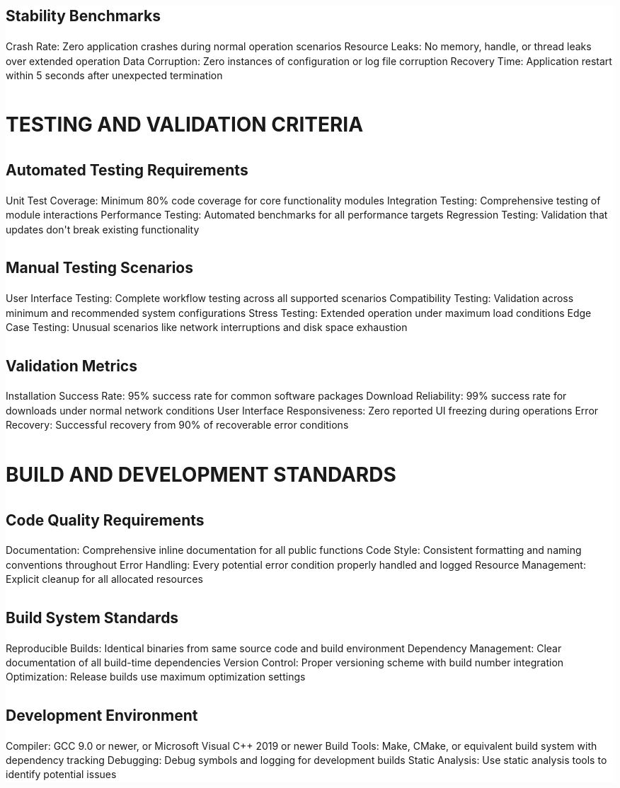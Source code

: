 Stability Benchmarks
---------------------
Crash Rate: Zero application crashes during normal operation scenarios
Resource Leaks: No memory, handle, or thread leaks over extended operation
Data Corruption: Zero instances of configuration or log file corruption
Recovery Time: Application restart within 5 seconds after unexpected termination

TESTING AND VALIDATION CRITERIA
================================

Automated Testing Requirements
------------------------------
Unit Test Coverage: Minimum 80% code coverage for core functionality modules
Integration Testing: Comprehensive testing of module interactions
Performance Testing: Automated benchmarks for all performance targets
Regression Testing: Validation that updates don't break existing functionality

Manual Testing Scenarios
-------------------------
User Interface Testing: Complete workflow testing across all supported scenarios
Compatibility Testing: Validation across minimum and recommended system configurations
Stress Testing: Extended operation under maximum load conditions
Edge Case Testing: Unusual scenarios like network interruptions and disk space exhaustion

Validation Metrics
------------------
Installation Success Rate: 95% success rate for common software packages
Download Reliability: 99% success rate for downloads under normal network conditions
User Interface Responsiveness: Zero reported UI freezing during operations
Error Recovery: Successful recovery from 90% of recoverable error conditions

BUILD AND DEVELOPMENT STANDARDS
================================

Code Quality Requirements
-------------------------
Documentation: Comprehensive inline documentation for all public functions
Code Style: Consistent formatting and naming conventions throughout
Error Handling: Every potential error condition properly handled and logged
Resource Management: Explicit cleanup for all allocated resources

Build System Standards
----------------------
Reproducible Builds: Identical binaries from same source code and build environment
Dependency Management: Clear documentation of all build-time dependencies
Version Control: Proper versioning scheme with build number integration
Optimization: Release builds use maximum optimization settings

Development Environment
-----------------------
Compiler: GCC 9.0 or newer, or Microsoft Visual C++ 2019 or newer
Build Tools: Make, CMake, or equivalent build system with dependency tracking
Debugging: Debug symbols and logging for development builds
Static Analysis: Use static analysis tools to identify potential issues
